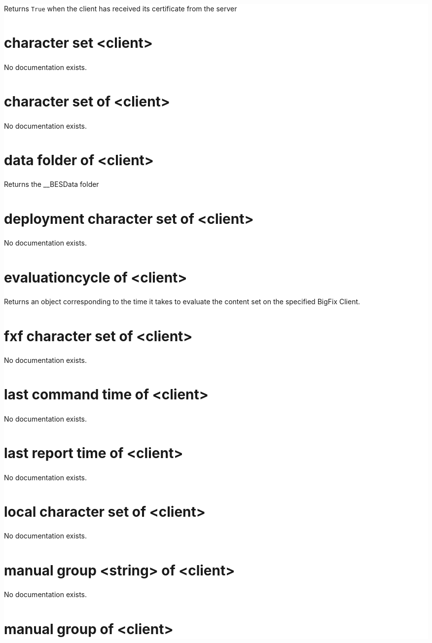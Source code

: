 Returns `True` when the client has received its certificate from the server

# character set &lt;client&gt;

No documentation exists.

# character set of &lt;client&gt;

No documentation exists.

# data folder of &lt;client&gt;

Returns the __BESData folder

# deployment character set of &lt;client&gt;

No documentation exists.

# evaluationcycle of &lt;client&gt;

Returns an object corresponding to the time it takes to evaluate the content set on the specified BigFix Client.

# fxf character set of &lt;client&gt;

No documentation exists.

# last command time of &lt;client&gt;

No documentation exists.

# last report time of &lt;client&gt;

No documentation exists.

# local character set of &lt;client&gt;

No documentation exists.

# manual group &lt;string&gt; of &lt;client&gt;

No documentation exists.

# manual group of &lt;client&gt;
